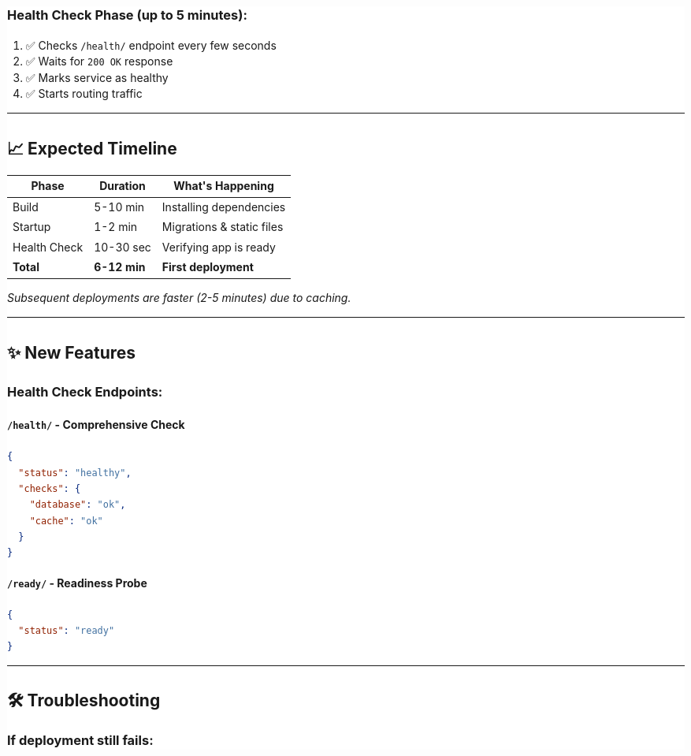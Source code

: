 ### Health Check Phase (up to 5 minutes):
1. ✅ Checks `/health/` endpoint every few seconds
2. ✅ Waits for `200 OK` response
3. ✅ Marks service as healthy
4. ✅ Starts routing traffic

---

## 📈 **Expected Timeline**

| Phase | Duration | What's Happening |
|-------|----------|------------------|
| Build | 5-10 min | Installing dependencies |
| Startup | 1-2 min | Migrations & static files |
| Health Check | 10-30 sec | Verifying app is ready |
| **Total** | **6-12 min** | **First deployment** |

*Subsequent deployments are faster (2-5 minutes) due to caching.*

---

## ✨ **New Features**

### Health Check Endpoints:

#### `/health/` - Comprehensive Check
```json
{
  "status": "healthy",
  "checks": {
    "database": "ok",
    "cache": "ok"
  }
}
```

#### `/ready/` - Readiness Probe
```json
{
  "status": "ready"
}
```

---

## 🛠️ **Troubleshooting**

### If deployment still fails:
